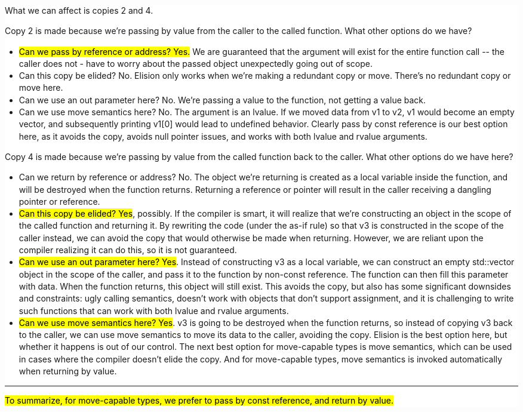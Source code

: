 
What we can affect is copies 2 and 4.

Copy 2 is made because we’re passing by value from the caller to the called function. What other options do we have?


- <mark>Can we pass by reference or address? Yes.</mark> We are guaranteed that the argument will exist for the entire function call -- the caller does not - have to worry about the passed object unexpectedly going out of scope.
- Can this copy be elided? No. Elision only works when we’re making a redundant copy or move. There’s no redundant copy or move here.
- Can we use an out parameter here? No. We’re passing a value to the function, not getting a value back.
- Can we use move semantics here? No. The argument is an lvalue. If we moved data from v1 to v2, v1 would become an empty vector, and subsequently printing v1\[0] would lead to undefined behavior.
Clearly pass by const reference is our best option here, as it avoids the copy, avoids null pointer issues, and works with both lvalue and rvalue arguments.

Copy 4 is made because we’re passing by value from the called function back to the caller. What other options do we have here?

- Can we return by reference or address? No. The object we’re returning is created as a local variable inside the function, and will be destroyed when the function returns. Returning a reference or pointer will result in the caller receiving a dangling pointer or reference.
- <mark>Can this copy be elided? Yes</mark>, possibly. If the compiler is smart, it will realize that we’re constructing an object in the scope of the called function and returning it. By rewriting the code (under the as-if rule) so that v3 is constructed in the scope of the caller instead, we can avoid the copy that would otherwise be made when returning. However, we are reliant upon the compiler realizing it can do this, so it is not guaranteed.
- <mark>Can we use an out parameter here? Yes</mark>. Instead of constructing v3 as a local variable, we can construct an empty std::vector object in the scope of the caller, and pass it to the function by non-const reference. The function can then fill this parameter with data. When the function returns, this object will still exist. This avoids the copy, but also has some significant downsides and constraints: ugly calling semantics, doesn’t work with objects that don’t support assignment, and it is challenging to write such functions that can work with both lvalue and rvalue arguments.
- <mark>Can we use move semantics here? Yes</mark>. v3 is going to be destroyed when the function returns, so instead of copying v3 back to the caller, we can use move semantics to move its data to the caller, avoiding the copy.
Elision is the best option here, but whether it happens is out of our control. The next best option for move-capable types is move semantics, which can be used in cases where the compiler doesn’t elide the copy. And for move-capable types, move semantics is invoked automatically when returning by value.

---


<mark>To summarize, for move-capable types, we prefer to pass by const reference, and return by value.</mark>

